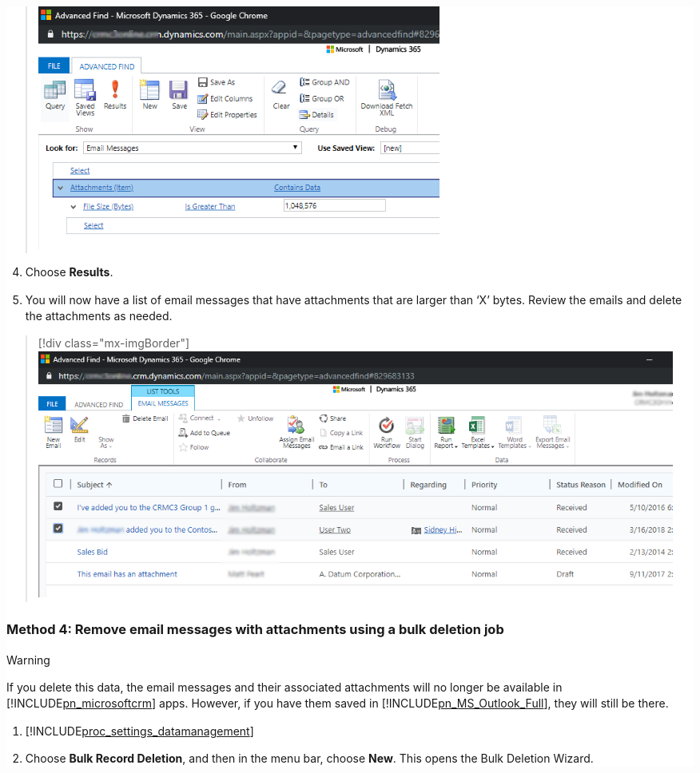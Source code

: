> ![](media/free-storage-method3a.png "Free storage method 3")  
 
4. Choose **Results**.  
  
5. You will now have a list of email messages that have attachments that are larger than ‘X’ bytes. Review the emails and delete the attachments as needed.  
  
> [!div class="mx-imgBorder"] 
> ![](media/free-storage-method3b.png "Free storage method 3")  

### Method 4: Remove email messages with attachments using a bulk deletion job  
  
> [!WARNING]
>  If you delete this data, the email messages and their associated attachments will no longer be available in [!INCLUDE[pn_microsoftcrm](../includes/pn-dynamics-crm.md)] apps. However, if you have them saved in [!INCLUDE[pn_MS_Outlook_Full](../includes/pn-ms-outlook-full.md)], they will still be there.  
  
1. [!INCLUDE[proc_settings_datamanagement](../includes/proc-settings-datamanagement.md)]  
  
2. Choose **Bulk Record Deletion**, and then in the menu bar, choose **New**. This opens the Bulk Deletion Wizard.  
  